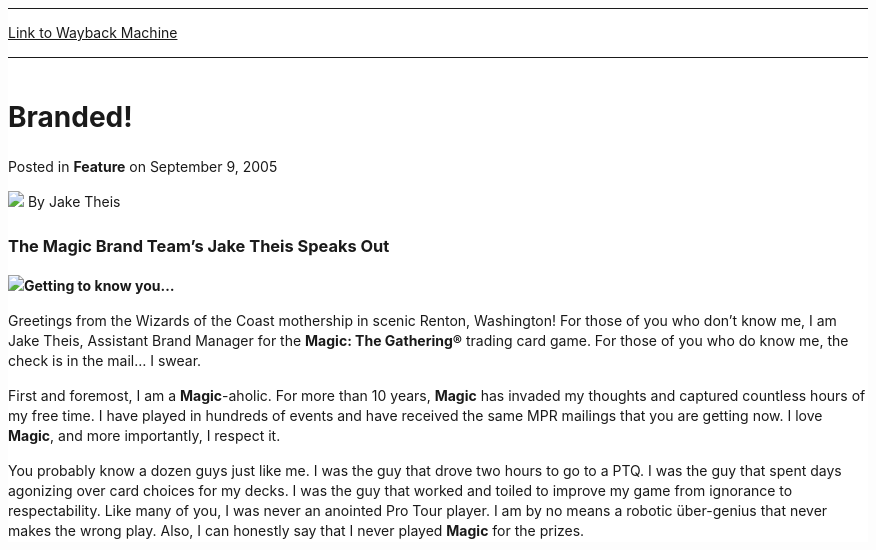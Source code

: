 
---
[Link to Wayback Machine](https://web.archive.org/web/20200803160755/https://magic.wizards.com/en/articles/archive/feature/branded-2005-09-09)

[_metadata_:wayback_url]:- "https://magic.wizards.com/en/articles/archive/feature/branded-2005-09-09"
[_metadata_:wayback_raw_url]:- "https://web.archive.org/web/20200803160755id_/https://magic.wizards.com/en/articles/archive/feature/branded-2005-09-09"
[_metadata_:wayback_capture_timestamp]:- "2020-08-03 16:07:55+00:00"
[_metadata_:description]:- "The Magic Brand Team’s Jake Theis Speaks Out Getting to know you…  Greetings from the Wizards of the Coast mothership in scenic Renton, Washington! For those of you who don’t know me, I am Jake Theis, Assistant Brand Manager for the Magic: The Gathering® trading card game. For those of you who do know me, the check is in the mail… I swear."
[_metadata_:generator]:- "Drupal 7 (http://drupal.org)"
---


Branded!
========



 Posted in **Feature**
 on September 9, 2005 






![](https://media.magic.wizards.com/styles/auth_small/public/images/person/authorpic_JakeTheis.jpg)
By Jake Theis











### The Magic Brand Team’s Jake Theis Speaks Out


![](https://media.magic.wizards.com/image_legacy_migration/global/images/mtgevent_events_callingallcards_pic2_en.jpg)**Getting to know you…**
  
 Greetings from the Wizards of the Coast mothership in scenic Renton, Washington! For those of you who don’t know me, I am Jake Theis, Assistant Brand Manager for the **Magic: The Gathering®** trading card game. For those of you who do know me, the check is in the mail… I swear.


First and foremost, I am a **Magic**-aholic. For more than 10 years, **Magic** has invaded my thoughts and captured countless hours of my free time. I have played in hundreds of events and have received the same MPR mailings that you are getting now. I love **Magic**, and more importantly, I respect it. 


You probably know a dozen guys just like me. I was the guy that drove two hours to go to a PTQ. I was the guy that spent days agonizing over card choices for my decks. I was the guy that worked and toiled to improve my game from ignorance to respectability. Like many of you, I was never an anointed Pro Tour player. I am by no means a robotic über-genius that never makes the wrong play. Also, I can honestly say that I never played **Magic** for the prizes. 
